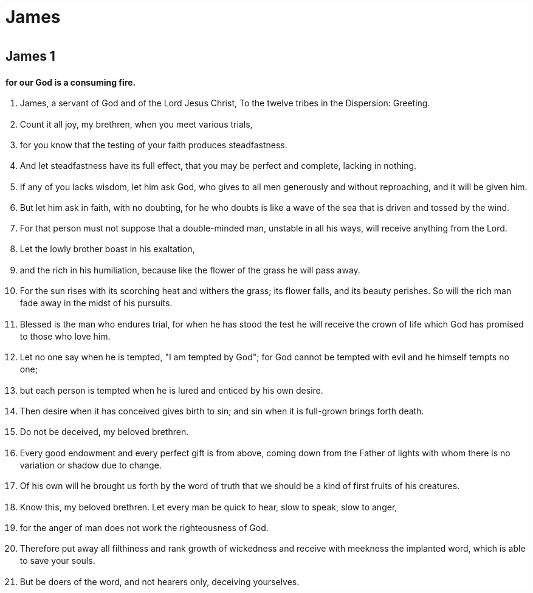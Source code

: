 # James

## James 1

__for our God is a consuming fire.__

1. James, a servant of God and of the Lord Jesus Christ, To the twelve tribes in the Dispersion: Greeting.

2. Count it all joy, my brethren, when you meet various trials,

3. for you know that the testing of your faith produces steadfastness.

4. And let steadfastness have its full effect, that you may be perfect and complete, lacking in nothing.

5. If any of you lacks wisdom, let him ask God, who gives to all men generously and without reproaching, and it will be given him.

6. But let him ask in faith, with no doubting, for he who doubts is like a wave of the sea that is driven and tossed by the wind.

7. For that person must not suppose that a double-minded man, unstable in all his ways, will receive anything from the Lord.

8. Let the lowly brother boast in his exaltation,

10. and the rich in his humiliation, because like the flower of the grass he will pass away.

11. For the sun rises with its scorching heat and withers the grass; its flower falls, and its beauty perishes. So will the rich man fade away in the midst of his pursuits.

12. Blessed is the man who endures trial, for when he has stood the test he will receive the crown of life which God has promised to those who love him.

13. Let no one say when he is tempted, "I am tempted by God"; for God cannot be tempted with evil and he himself tempts no one;

14. but each person is tempted when he is lured and enticed by his own desire.

15. Then desire when it has conceived gives birth to sin; and sin when it is full-grown brings forth death.

16. Do not be deceived, my beloved brethren.

17. Every good endowment and every perfect gift is from above, coming down from the Father of lights with whom there is no variation or shadow due to change.

18. Of his own will he brought us forth by the word of truth that we should be a kind of first fruits of his creatures.

19. Know this, my beloved brethren. Let every man be quick to hear, slow to speak, slow to anger,

20. for the anger of man does not work the righteousness of God.

21. Therefore put away all filthiness and rank growth of wickedness and receive with meekness the implanted word, which is able to save your souls.

22. But be doers of the word, and not hearers only, deceiving yourselves.
